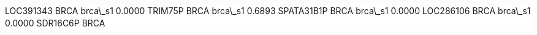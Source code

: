 <tr>
<td style="text-align:left;">
LOC391343
</td>
<td style="text-align:left;">
BRCA
</td>
<td style="text-align:left;">
brca\_s1
</td>
<td style="text-align:right;">
0.0000
</td>
</tr>
<tr>
<td style="text-align:left;">
TRIM75P
</td>
<td style="text-align:left;">
BRCA
</td>
<td style="text-align:left;">
brca\_s1
</td>
<td style="text-align:right;">
0.6893
</td>
</tr>
<tr>
<td style="text-align:left;">
SPATA31B1P
</td>
<td style="text-align:left;">
BRCA
</td>
<td style="text-align:left;">
brca\_s1
</td>
<td style="text-align:right;">
0.0000
</td>
</tr>
<tr>
<td style="text-align:left;">
LOC286106
</td>
<td style="text-align:left;">
BRCA
</td>
<td style="text-align:left;">
brca\_s1
</td>
<td style="text-align:right;">
0.0000
</td>
</tr>
<tr>
<td style="text-align:left;">
SDR16C6P
</td>
<td style="text-align:left;">
BRCA
</td>
<td style="text-align:left;">